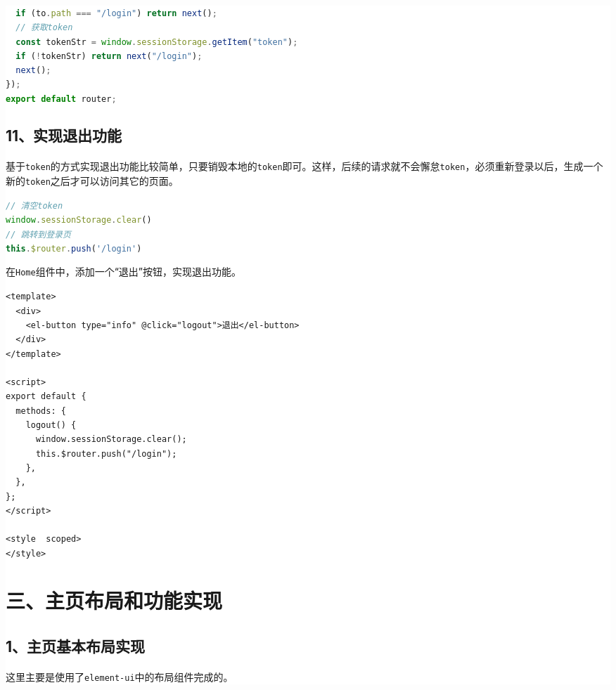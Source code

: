 ```js
  if (to.path === "/login") return next();
  // 获取token
  const tokenStr = window.sessionStorage.getItem("token");
  if (!tokenStr) return next("/login");
  next();
});
export default router;

```

## 11、实现退出功能

基于`token`的方式实现退出功能比较简单，只要销毁本地的`token`即可。这样，后续的请求就不会懈怠`token`，必须重新登录以后，生成一个新的`token`之后才可以访问其它的页面。

```js
// 清空token   
window.sessionStorage.clear()  
// 跳转到登录页   
this.$router.push('/login') 
```

在`Home`组件中，添加一个“退出”按钮，实现退出功能。

```vue
<template>
  <div>
    <el-button type="info" @click="logout">退出</el-button>
  </div>
</template>

<script>
export default {
  methods: {
    logout() {
      window.sessionStorage.clear();
      this.$router.push("/login");
    },
  },
};
</script>

<style  scoped>
</style>
```

# 三、主页布局和功能实现

## 1、主页基本布局实现

这里主要是使用了`element-ui`中的布局组件完成的。
